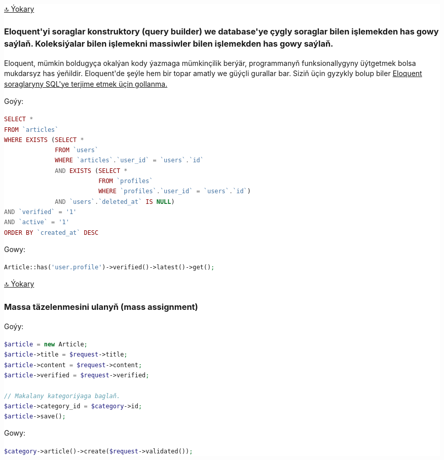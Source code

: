 [🔝 Ýokary](#Mazmuny)

### **Eloquent'yi soraglar konstruktory (query builder) we database'ye çygly soraglar bilen işlemekden has gowy saýlaň. Koleksiýalar bilen işlemekni massiwler bilen işlemekden has gowy saýlaň.**

Eloquent, mümkin boldugyça okalýan kody ýazmaga mümkinçilik berýär, programmanyň funksionallygyny üýtgetmek bolsa mukdarsyz has ýeňildir. Eloquent'de şeýle hem bir topar amatly we güýçli gurallar bar. Siziň üçin gyzykly bolup biler [Eloquent soraglaryny SQL'ye terjime etmek üçin gollanma.](https://github.com/alexeymezenin/eloquent-sql-reference)

Goýy:

```php
SELECT *
FROM `articles`
WHERE EXISTS (SELECT *
              FROM `users`
              WHERE `articles`.`user_id` = `users`.`id`
              AND EXISTS (SELECT *
                          FROM `profiles`
                          WHERE `profiles`.`user_id` = `users`.`id`) 
              AND `users`.`deleted_at` IS NULL)
AND `verified` = '1'
AND `active` = '1'
ORDER BY `created_at` DESC
```

Gowy:

```php
Article::has('user.profile')->verified()->latest()->get();
```

[🔝 Ýokary](#Mazmuny)

### **Massa täzelenmesini ulanyň (mass assignment)**

Goýy:

```php
$article = new Article;
$article->title = $request->title;
$article->content = $request->content;
$article->verified = $request->verified;

// Makalany kategoriýaga baglaň.
$article->category_id = $category->id;
$article->save();
```

Gowy:

```php
$category->article()->create($request->validated());
```
